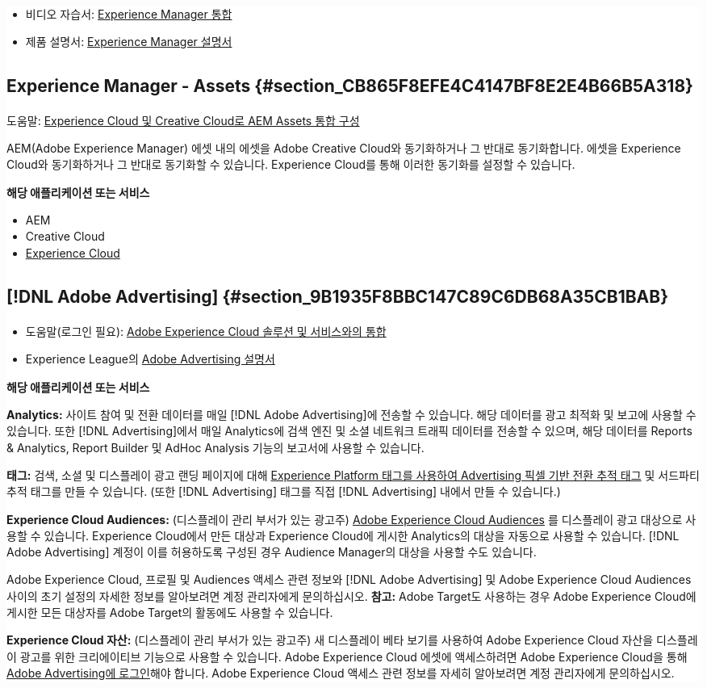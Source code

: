 * 비디오 자습서: [Experience Manager 통합](https://experienceleague.adobe.com/docs/integrations-learn/experience-cloud/integrations-between-applications/overview.html?lang=ko)

* 제품 설명서: [Experience Manager 설명서](https://experienceleague.adobe.com/docs/experience-manager-cloud-service.html?lang=ko)

## Experience Manager - Assets {#section_CB865F8EFE4C4147BF8E2E4B66B5A318}

도움말: [Experience Cloud 및 Creative Cloud로 AEM Assets 통합 구성](https://experienceleague.adobe.com/docs/?lang=ko)

AEM(Adobe Experience Manager) 에셋 내의 에셋을 Adobe Creative Cloud와 동기화하거나 그 반대로 동기화합니다. 에셋을 Experience Cloud와 동기화하거나 그 반대로 동기화할 수 있습니다. Experience Cloud를 통해 이러한 동기화를 설정할 수 있습니다.

**해당 애플리케이션 또는 서비스**

* AEM
* Creative Cloud
* [Experience Cloud](https://experienceleague.adobe.com/docs/?lang=ko)

## [!DNL Adobe Advertising] {#section_9B1935F8BBC147C89C6DB68A35CB1BAB}

* 도움말(로그인 필요): [Adobe Experience Cloud 솔루션 및 서비스와의 통합](https://enterprise.efrontier.com/CMDashboard?ticket=JrciD7q2bF1y2mDWFHmEyhyMKZp71ZLeaANvF-RcNMF7oNuZNABh76cKJLNlJJeJ1hQ5vAW1AO1t1DW8tZWM3lYZ8TSh96YAQISUdtHCCgA%3D&ticket=JrciD7q2bF1y2mDWFHmEyibbOnNwb2JBRF7z6tKAOIWkBimlPxCUaZyJnPLqsfdqsf3fpxWoxGasvatKA8S6-h4tlDvxQcm8Gc10dSF9q_E%3D)

* Experience League의 [Adobe Advertising 설명서](https://experienceleague.adobe.com/docs/advertising.html?lang=ko)

**해당 애플리케이션 또는 서비스**

**Analytics:** 사이트 참여 및 전환 데이터를 매일 [!DNL Adobe Advertising]에 전송할 수 있습니다. 해당 데이터를 광고 최적화 및 보고에 사용할 수 있습니다. 또한 [!DNL Advertising]에서 매일 Analytics에 검색 엔진 및 소셜 네트워크 트래픽 데이터를 전송할 수 있으며, 해당 데이터를 Reports &amp; Analytics, Report Builder 및 AdHoc Analysis 기능의 보고서에 사용할 수 있습니다.

**태그:** 검색, 소셜 및 디스플레이 광고 랜딩 페이지에 대해 [Experience Platform 태그를 사용하여 Advertising 픽셀 기반 전환 추적 태그](https://experienceleague.adobe.com/docs/experience-platform/tags/home.html?lang=ko) 및 서드파티 추적 태그를 만들 수 있습니다. (또한 [!DNL Advertising] 태그를 직접 [!DNL Advertising] 내에서 만들 수 있습니다.)

**Experience Cloud Audiences:** (디스플레이 관리 부서가 있는 광고주) [Adobe Experience Cloud Audiences](../services/audiences/overview.md) 를 디스플레이 광고 대상으로 사용할 수 있습니다. Experience Cloud에서 만든 대상과 Experience Cloud에 게시한 Analytics의 대상을 자동으로 사용할 수 있습니다. [!DNL Adobe Advertising] 계정이 이를 허용하도록 구성된 경우 Audience Manager의 대상을 사용할 수도 있습니다.

Adobe Experience Cloud, 프로필 및 Audiences 액세스 관련 정보와 [!DNL Adobe Advertising] 및 Adobe Experience Cloud Audiences 사이의 초기 설정의 자세한 정보를 알아보려면 계정 관리자에게 문의하십시오. **참고:** Adobe Target도 사용하는 경우 Adobe Experience Cloud에 게시한 모든 대상자를 Adobe Target의 활동에도 사용할 수 있습니다.

**Experience Cloud 자산:** (디스플레이 관리 부서가 있는 광고주) 새 디스플레이 베타 보기를 사용하여 Adobe Experience Cloud 자산을 디스플레이 광고를 위한 크리에이티브 기능으로 사용할 수 있습니다. Adobe Experience Cloud 에셋에 액세스하려면 Adobe Experience Cloud을 통해 [Adobe Advertising에 로그인](https://enterprise.efrontier.com/CMDashboard)해야 합니다. Adobe Experience Cloud 액세스 관련 정보를 자세히 알아보려면 계정 관리자에게 문의하십시오.

